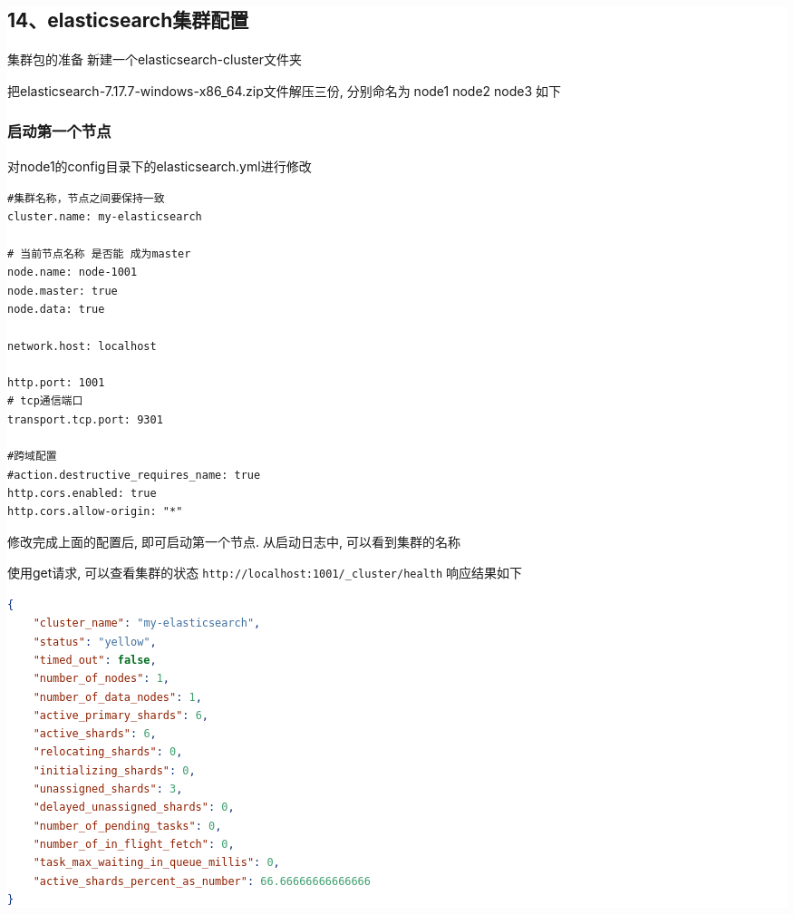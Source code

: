 



## 14、elasticsearch集群配置

集群包的准备
新建一个elasticsearch-cluster文件夹

把elasticsearch-7.17.7-windows-x86_64.zip文件解压三份, 分别命名为
node1
node2
node3
如下

### 启动第一个节点

对node1的config目录下的elasticsearch.yml进行修改

```properties
#集群名称，节点之间要保持一致
cluster.name: my-elasticsearch

# 当前节点名称 是否能 成为master 
node.name: node-1001
node.master: true
node.data: true

network.host: localhost

http.port: 1001
# tcp通信端口
transport.tcp.port: 9301

#跨域配置
#action.destructive_requires_name: true
http.cors.enabled: true
http.cors.allow-origin: "*"

```

修改完成上面的配置后, 即可启动第一个节点.
从启动日志中, 可以看到集群的名称



使用get请求, 可以查看集群的状态
`http://localhost:1001/_cluster/health`
响应结果如下

```json
{
    "cluster_name": "my-elasticsearch",
    "status": "yellow",
    "timed_out": false,
    "number_of_nodes": 1,
    "number_of_data_nodes": 1,
    "active_primary_shards": 6,
    "active_shards": 6,
    "relocating_shards": 0,
    "initializing_shards": 0,
    "unassigned_shards": 3,
    "delayed_unassigned_shards": 0,
    "number_of_pending_tasks": 0,
    "number_of_in_flight_fetch": 0,
    "task_max_waiting_in_queue_millis": 0,
    "active_shards_percent_as_number": 66.66666666666666
}

```